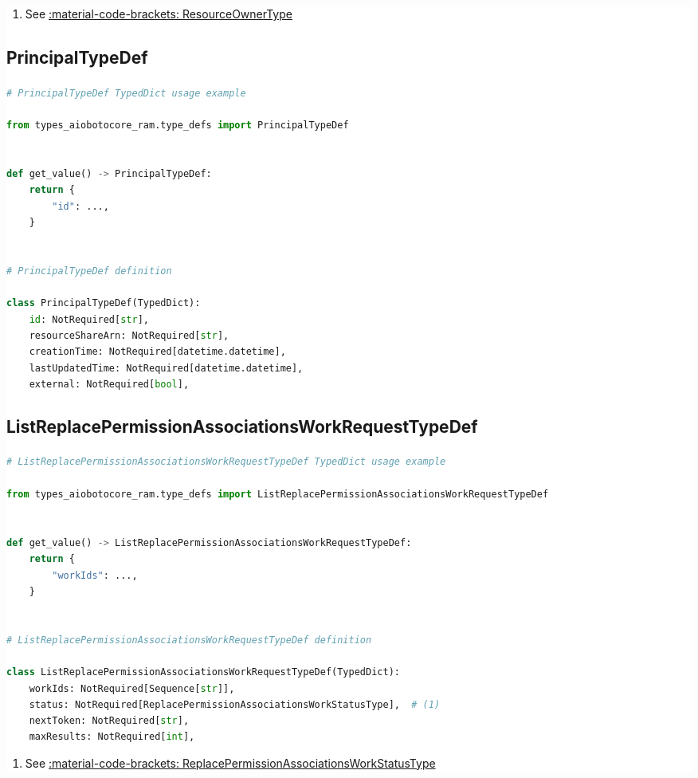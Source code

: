 1. See [:material-code-brackets: ResourceOwnerType](./literals.md#resourceownertype)

## PrincipalTypeDef

```python
# PrincipalTypeDef TypedDict usage example

from types_aiobotocore_ram.type_defs import PrincipalTypeDef


def get_value() -> PrincipalTypeDef:
    return {
        "id": ...,
    }


# PrincipalTypeDef definition

class PrincipalTypeDef(TypedDict):
    id: NotRequired[str],
    resourceShareArn: NotRequired[str],
    creationTime: NotRequired[datetime.datetime],
    lastUpdatedTime: NotRequired[datetime.datetime],
    external: NotRequired[bool],
```


## ListReplacePermissionAssociationsWorkRequestTypeDef

```python
# ListReplacePermissionAssociationsWorkRequestTypeDef TypedDict usage example

from types_aiobotocore_ram.type_defs import ListReplacePermissionAssociationsWorkRequestTypeDef


def get_value() -> ListReplacePermissionAssociationsWorkRequestTypeDef:
    return {
        "workIds": ...,
    }


# ListReplacePermissionAssociationsWorkRequestTypeDef definition

class ListReplacePermissionAssociationsWorkRequestTypeDef(TypedDict):
    workIds: NotRequired[Sequence[str]],
    status: NotRequired[ReplacePermissionAssociationsWorkStatusType],  # (1)
    nextToken: NotRequired[str],
    maxResults: NotRequired[int],
```

1. See [:material-code-brackets: ReplacePermissionAssociationsWorkStatusType](./literals.md#replacepermissionassociationsworkstatustype)
